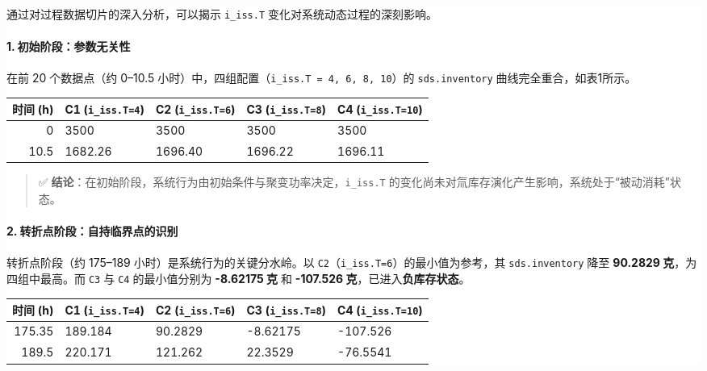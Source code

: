 通过对过程数据切片的深入分析，可以揭示 `i_iss.T` 变化对系统动态过程的深刻影响。

#### **1. 初始阶段：参数无关性**

在前 20 个数据点（约 0–10.5 小时）中，四组配置（`i_iss.T = 4, 6, 8, 10`）的 `sds.inventory` 曲线完全重合，如表1所示。

| 时间 (h) | C1 (`i_iss.T=4`) | C2 (`i_iss.T=6`) | C3 (`i_iss.T=8`) | C4 (`i_iss.T=10`) |
|---------:|------------------|------------------|------------------|-------------------|
| 0        | 3500             | 3500             | 3500             | 3500              |
| 10.5     | 1682.26          | 1696.40          | 1696.22          | 1696.11           |

> ✅ **结论**：在初始阶段，系统行为由初始条件与聚变功率决定，`i_iss.T` 的变化尚未对氚库存演化产生影响，系统处于“被动消耗”状态。

#### **2. 转折点阶段：自持临界点的识别**

转折点阶段（约 175–189 小时）是系统行为的关键分水岭。以 `C2`（`i_iss.T=6`）的最小值为参考，其 `sds.inventory` 降至 **90.2829 克**，为四组中最高。而 `C3` 与 `C4` 的最小值分别为 **-8.62175 克** 和 **-107.526 克**，已进入**负库存状态**。

| 时间 (h) | C1 (`i_iss.T=4`) | C2 (`i_iss.T=6`) | C3 (`i_iss.T=8`) | C4 (`i_iss.T=10`) |
|---------:|------------------|------------------|------------------|-------------------|
| 175.35   | 189.184          | 90.2829          | -8.62175         | -107.526          |
| 189.5    | 220.171          | 121.262          | 22.3529          | -76.5541          |
